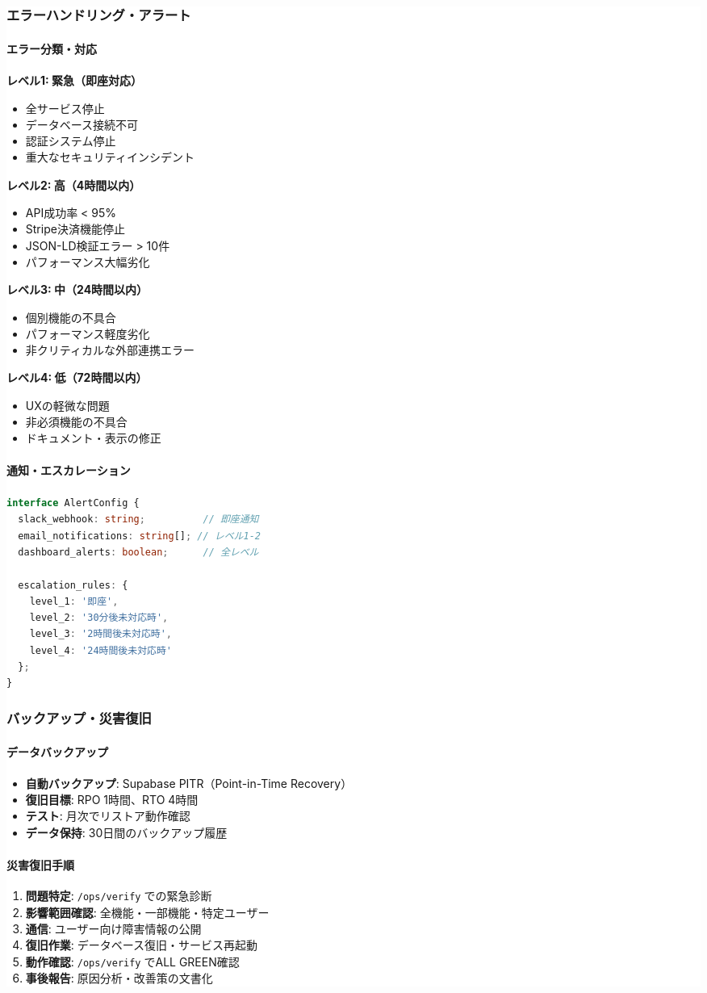 ### エラーハンドリング・アラート

#### エラー分類・対応

**レベル1: 緊急（即座対応）**
- 全サービス停止
- データベース接続不可
- 認証システム停止
- 重大なセキュリティインシデント

**レベル2: 高（4時間以内）**
- API成功率 < 95%
- Stripe決済機能停止
- JSON-LD検証エラー > 10件
- パフォーマンス大幅劣化

**レベル3: 中（24時間以内）**
- 個別機能の不具合
- パフォーマンス軽度劣化
- 非クリティカルな外部連携エラー

**レベル4: 低（72時間以内）**
- UXの軽微な問題
- 非必須機能の不具合
- ドキュメント・表示の修正

#### 通知・エスカレーション

```typescript
interface AlertConfig {
  slack_webhook: string;          // 即座通知
  email_notifications: string[]; // レベル1-2
  dashboard_alerts: boolean;      // 全レベル
  
  escalation_rules: {
    level_1: '即座',
    level_2: '30分後未対応時',
    level_3: '2時間後未対応時',
    level_4: '24時間後未対応時'
  };
}
```

### バックアップ・災害復旧

#### データバックアップ
- **自動バックアップ**: Supabase PITR（Point-in-Time Recovery）
- **復旧目標**: RPO 1時間、RTO 4時間
- **テスト**: 月次でリストア動作確認
- **データ保持**: 30日間のバックアップ履歴

#### 災害復旧手順
1. **問題特定**: `/ops/verify` での緊急診断
2. **影響範囲確認**: 全機能・一部機能・特定ユーザー
3. **通信**: ユーザー向け障害情報の公開
4. **復旧作業**: データベース復旧・サービス再起動
5. **動作確認**: `/ops/verify` でALL GREEN確認
6. **事後報告**: 原因分析・改善策の文書化
